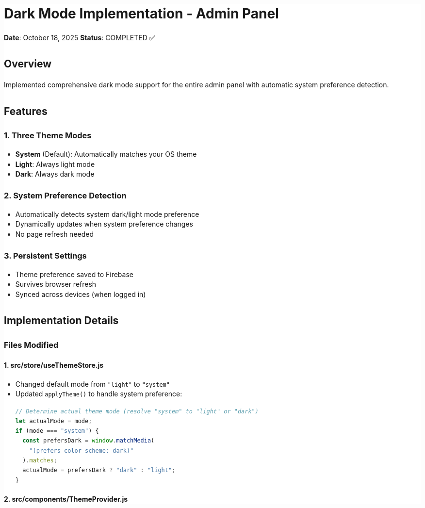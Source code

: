# Dark Mode Implementation - Admin Panel

**Date**: October 18, 2025
**Status**: COMPLETED ✅

## Overview

Implemented comprehensive dark mode support for the entire admin panel with automatic system preference detection.

## Features

### 1. **Three Theme Modes**

- **System** (Default): Automatically matches your OS theme
- **Light**: Always light mode
- **Dark**: Always dark mode

### 2. **System Preference Detection**

- Automatically detects system dark/light mode preference
- Dynamically updates when system preference changes
- No page refresh needed

### 3. **Persistent Settings**

- Theme preference saved to Firebase
- Survives browser refresh
- Synced across devices (when logged in)

## Implementation Details

### Files Modified

#### 1. **src/store/useThemeStore.js**

- Changed default mode from `"light"` to `"system"`
- Updated `applyTheme()` to handle system preference:
  ```javascript
  // Determine actual theme mode (resolve "system" to "light" or "dark")
  let actualMode = mode;
  if (mode === "system") {
    const prefersDark = window.matchMedia(
      "(prefers-color-scheme: dark)"
    ).matches;
    actualMode = prefersDark ? "dark" : "light";
  }
  ```

#### 2. **src/components/ThemeProvider.js**
